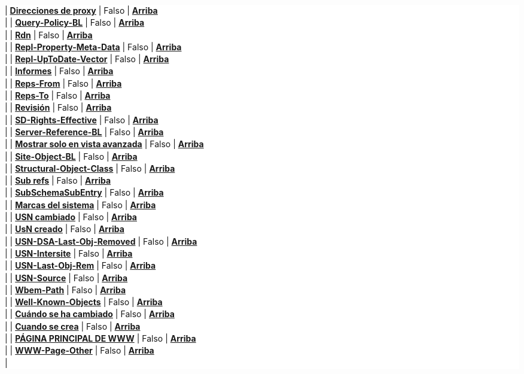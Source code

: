 | [**Direcciones de proxy**](a-proxyaddresses.md)                                                          | Falso     | [**Arriba**](c-top.md)<br/>    |
| [**Query-Policy-BL**](a-querypolicybl.md)                                                           | Falso     | [**Arriba**](c-top.md)<br/>    |
| [**Rdn**](a-name.md)                                                                                | Falso     | [**Arriba**](c-top.md)<br/>    |
| [**Repl-Property-Meta-Data**](a-replpropertymetadata.md)                                            | Falso     | [**Arriba**](c-top.md)<br/>    |
| [**Repl-UpToDate-Vector**](a-repluptodatevector.md)                                                 | Falso     | [**Arriba**](c-top.md)<br/>    |
| [**Informes**](a-directreports.md)                                                                   | Falso     | [**Arriba**](c-top.md)<br/>    |
| [**Reps-From**](a-repsfrom.md)                                                                      | Falso     | [**Arriba**](c-top.md)<br/>    |
| [**Reps-To**](a-repsto.md)                                                                          | Falso     | [**Arriba**](c-top.md)<br/>    |
| [**Revisión**](a-revision.md)                                                                       | Falso     | [**Arriba**](c-top.md)<br/>    |
| [**SD-Rights-Effective**](a-sdrightseffective.md)                                                   | Falso     | [**Arriba**](c-top.md)<br/>    |
| [**Server-Reference-BL**](a-serverreferencebl.md)                                                   | Falso     | [**Arriba**](c-top.md)<br/>    |
| [**Mostrar solo en vista avanzada**](a-showinadvancedviewonly.md)                                       | Falso     | [**Arriba**](c-top.md)<br/>    |
| [**Site-Object-BL**](a-siteobjectbl.md)                                                             | Falso     | [**Arriba**](c-top.md)<br/>    |
| [**Structural-Object-Class**](a-structuralobjectclass.md)                                           | Falso     | [**Arriba**](c-top.md)<br/>    |
| [**Sub refs**](a-subrefs.md)                                                                        | Falso     | [**Arriba**](c-top.md)<br/>    |
| [**SubSchemaSubEntry**](a-subschemasubentry.md)                                                     | Falso     | [**Arriba**](c-top.md)<br/>    |
| [**Marcas del sistema**](a-systemflags.md)                                                                | Falso     | [**Arriba**](c-top.md)<br/>    |
| [**USN cambiado**](a-usnchanged.md)                                                                  | Falso     | [**Arriba**](c-top.md)<br/>    |
| [**UsN creado**](a-usncreated.md)                                                                  | Falso     | [**Arriba**](c-top.md)<br/>    |
| [**USN-DSA-Last-Obj-Removed**](a-usndsalastobjremoved.md)                                           | Falso     | [**Arriba**](c-top.md)<br/>    |
| [**USN-Intersite**](a-usnintersite.md)                                                              | Falso     | [**Arriba**](c-top.md)<br/>    |
| [**USN-Last-Obj-Rem**](a-usnlastobjrem.md)                                                          | Falso     | [**Arriba**](c-top.md)<br/>    |
| [**USN-Source**](a-usnsource.md)                                                                    | Falso     | [**Arriba**](c-top.md)<br/>    |
| [**Wbem-Path**](a-wbempath.md)                                                                      | Falso     | [**Arriba**](c-top.md)<br/>    |
| [**Well-Known-Objects**](a-wellknownobjects.md)                                                     | Falso     | [**Arriba**](c-top.md)<br/>    |
| [**Cuándo se ha cambiado**](a-whenchanged.md)                                                                | Falso     | [**Arriba**](c-top.md)<br/>    |
| [**Cuando se crea**](a-whencreated.md)                                                                | Falso     | [**Arriba**](c-top.md)<br/>    |
| [**PÁGINA PRINCIPAL DE WWW**](a-wwwhomepage.md)                                                               | Falso     | [**Arriba**](c-top.md)<br/>    |
| [**WWW-Page-Other**](a-url.md)                                                                      | Falso     | [**Arriba**](c-top.md)<br/>    |



 

 





